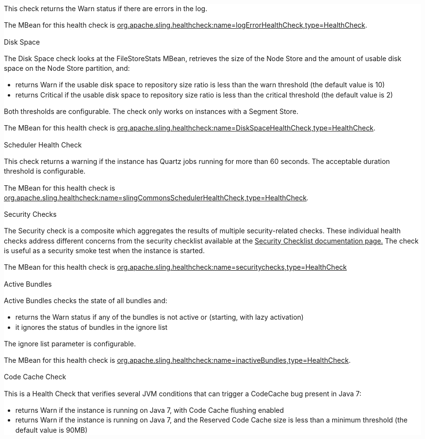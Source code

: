    <td><p>This check returns the Warn status if there are errors in the log.</p> <p>The MBean for this health check is <a href="http://localhost:4502/system/console/jmx/org.apache.sling.healthcheck%3Aname%3DlogErrorHealthCheck%2Ctype%3DHealthCheck" target="_blank">org.apache.sling.healthcheck:name=logErrorHealthCheck,type=HealthCheck</a>.</p> </td> 
  </tr> 
  <tr> 
   <td>Disk Space</td> 
   <td><p>The Disk Space check looks at the <span class="code">FileStoreStats</span> MBean, retrieves the size of the Node Store and the amount of usable disk space on the Node Store partition, and:</p> 
    <ul> 
     <li>returns Warn if the usable disk space to repository size ratio is less than the warn threshold (the default value is 10)</li> 
     <li>returns Critical if the usable disk space to repository size ratio is less than the critical threshold (the default value is 2)</li> 
    </ul> <p>Both thresholds are configurable. The check only works on instances with a Segment Store.</p> <p>The MBean for this health check is <a href="http://localhost:4502/system/console/jmx/org.apache.sling.healthcheck%3Aname%3DDiskSpaceHealthCheck%2Ctype%3DHealthCheck" target="_blank">org.apache.sling.healthcheck:name=DiskSpaceHealthCheck,type=HealthCheck</a>.</p> </td> 
  </tr> 
  <tr> 
   <td>Scheduler Health Check</td> 
   <td><p>This check returns a warning if the instance has Quartz jobs running for more than 60 seconds. The acceptable duration threshold is configurable.</p> <p>The MBean for this health check is <a href="http://localhost:4502/system/console/jmx/org.apache.sling.healthcheck%3Aname%3DslingCommonsSchedulerHealthCheck%2Ctype%3DHealthCheck" target="_blank">org.apache.sling.healthcheck:name=slingCommonsSchedulerHealthCheck,type=HealthCheck</a><em>.</em></p> </td> 
  </tr> 
  <tr> 
   <td>Security Checks</td> 
   <td><p>The Security check is a composite which aggregates the results of multiple security-related checks. These individual health checks address different concerns from the security checklist available at the <a href="../../../sites/administering/using/security-checklist.md">Security Checklist documentation page.</a> The check is useful as a security smoke test when the instance is started. </p> <p>The MBean for this health check is <a href="http://localhost:4502/system/console/jmx/org.apache.sling.healthcheck%3Aname%3Dsecuritychecks%2Ctype%3DHealthCheck" target="_blank">org.apache.sling.healthcheck:name=securitych</a><a href="http://localhost:4502/system/console/jmx/org.apache.sling.healthcheck%3Aname%3Dsecuritychecks%2Ctype%3DHealthCheck" target="_blank"></a><a href="http://localhost:4502/system/console/jmx/org.apache.sling.healthcheck%3Aname%3Dsecuritychecks%2Ctype%3DHealthCheck" target="_blank"></a><a href="http://localhost:4502/system/console/jmx/org.apache.sling.healthcheck%3Aname%3Dsecuritychecks%2Ctype%3DHealthCheck" target="_blank">ecks,type=HealthCheck</a></p> </td> 
  </tr> 
  <tr> 
   <td>Active Bundles</td> 
   <td><p>Active Bundles checks the state of all bundles and:</p> 
    <ul> 
     <li>returns the Warn status if any of the bundles is not active or (starting, with lazy activation)</li> 
     <li>it ignores the status of bundles in the ignore list</li> 
    </ul> <p>The ignore list parameter is configurable.</p> <p>The MBean for this health check is <a href="http://localhost:4502/system/console/jmx/org.apache.sling.healthcheck%3Aname%3DinactiveBundles%2Ctype%3DHealthCheck" target="_blank">org.apache.sling.healthcheck:name=inactiveBundles,type=HealthCheck</a>.</p> </td> 
  </tr> 
  <tr> 
   <td>Code Cache Check</td> 
   <td><p>This is a Health Check that verifies several JVM conditions that can trigger a CodeCache bug present in Java 7:</p> 
    <ul> 
     <li>returns Warn if the instance is running on Java 7, with Code Cache flushing enabled</li> 
     <li>returns Warn if the instance is running on Java 7, and the Reserved Code Cache size is less than a minimum threshold (the default value is 90MB)</li> 